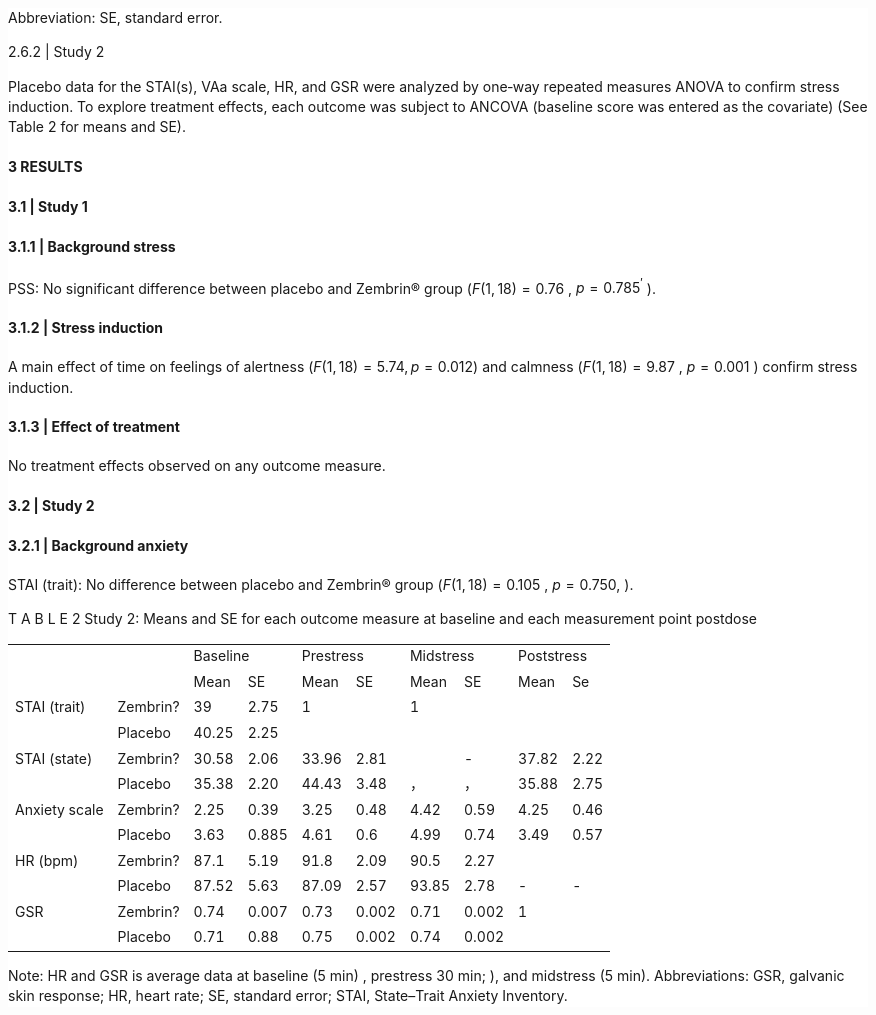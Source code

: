 Abbreviation: SE, standard error.

2.6.2 | Study 2

Placebo data for the STAI(s), VAa scale, HR, and GSR were analyzed by one‐way repeated measures ANOVA to confirm stress induction. To explore treatment effects, each outcome was subject to ANCOVA (baseline score was entered as the covariate) (See Table 2 for means and SE).

#### 3 RESULTS

#### 3.1 | Study 1

#### 3.1.1 | Background stress

PSS: No significant difference between placebo and Zembrin® group $( F ( 1 , 1 8 ) = 0 . 7 6$ , $p = 0 . 7 8 5 ^ { \prime }$ ).

#### 3.1.2 | Stress induction

A main effect of time on feelings of alertness $( F ( 1 , 1 8 ) = 5 . 7 4 , p = 0 . 0 1 2 )$ and calmness $( F ( 1 , 1 8 ) = 9 . 8 7$ , $p = 0 . 0 0 1$ ) confirm stress induction.

#### 3.1.3 | Effect of treatment

No treatment effects observed on any outcome measure.

#### 3.2 | Study 2

#### 3.2.1 | Background anxiety

STAI (trait): No difference between placebo and Zembrin® group $( F ( 1 , 1 8 ) = 0 . 1 0 5$ , $p = 0 . 7 5 0 \mathrm { , }$ ).

T A B L E 2 Study 2: Means and SE for each outcome measure at baseline and each measurement point postdose   

<html><body><table><tr><td colspan="2"></td><td colspan="2">Baseline</td><td colspan="2">Prestress</td><td colspan="2">Midstress</td><td colspan="2">Poststress</td></tr><tr><td colspan="2"></td><td>Mean</td><td>SE</td><td>Mean</td><td>SE</td><td>Mean</td><td>SE</td><td>Mean</td><td>Se</td></tr><tr><td rowspan="2">STAI (trait)</td><td>Zembrin?</td><td>39</td><td>2.75</td><td>1</td><td></td><td>1</td><td></td><td></td><td></td></tr><tr><td>Placebo</td><td>40.25</td><td>2.25</td><td></td><td></td><td></td><td></td><td></td><td></td></tr><tr><td rowspan="2">STAI (state)</td><td>Zembrin?</td><td>30.58</td><td>2.06</td><td>33.96</td><td>2.81</td><td></td><td>-</td><td>37.82</td><td>2.22</td></tr><tr><td>Placebo</td><td>35.38</td><td>2.20</td><td>44.43</td><td>3.48</td><td>，</td><td>，</td><td>35.88</td><td>2.75</td></tr><tr><td rowspan="2">Anxiety scale</td><td>Zembrin?</td><td>2.25</td><td>0.39</td><td>3.25</td><td>0.48</td><td>4.42</td><td>0.59</td><td>4.25</td><td>0.46</td></tr><tr><td>Placebo</td><td>3.63</td><td>0.885</td><td>4.61</td><td>0.6</td><td>4.99</td><td>0.74</td><td>3.49</td><td>0.57</td></tr><tr><td rowspan="2">HR (bpm)</td><td>Zembrin?</td><td>87.1</td><td>5.19</td><td>91.8</td><td>2.09</td><td>90.5</td><td>2.27</td><td></td><td></td></tr><tr><td>Placebo</td><td>87.52</td><td>5.63</td><td>87.09</td><td>2.57</td><td>93.85</td><td>2.78</td><td>-</td><td>-</td></tr><tr><td rowspan="2">GSR</td><td>Zembrin?</td><td>0.74</td><td>0.007</td><td>0.73</td><td>0.002</td><td>0.71</td><td>0.002</td><td>1</td><td></td></tr><tr><td>Placebo</td><td>0.71</td><td>0.88</td><td>0.75</td><td>0.002</td><td>0.74</td><td>0.002</td><td></td><td></td></tr></table></body></html>

Note: HR and GSR is average data at baseline $( 5 ~ \mathrm { m i n } )$ , prestress $3 0 ~ \mathrm { m i n } ;$ ), and midstress (5 min). Abbreviations: GSR, galvanic skin response; HR, heart rate; SE, standard error; STAI, State–Trait Anxiety Inventory.
